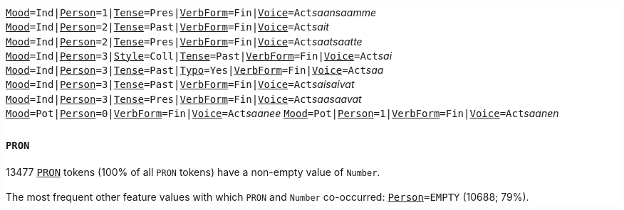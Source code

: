   <tr><td><tt><tt><a href="fi_tdt-feat-Mood.html">Mood</a></tt><tt>=Ind</tt>|<tt><a href="fi_tdt-feat-Person.html">Person</a></tt><tt>=1</tt>|<tt><a href="fi_tdt-feat-Tense.html">Tense</a></tt><tt>=Pres</tt>|<tt><a href="fi_tdt-feat-VerbForm.html">VerbForm</a></tt><tt>=Fin</tt>|<tt><a href="fi_tdt-feat-Voice.html">Voice</a></tt><tt>=Act</tt></tt></td><td><em>saan</em></td><td><em>saamme</em></td></tr>
  <tr><td><tt><tt><a href="fi_tdt-feat-Mood.html">Mood</a></tt><tt>=Ind</tt>|<tt><a href="fi_tdt-feat-Person.html">Person</a></tt><tt>=2</tt>|<tt><a href="fi_tdt-feat-Tense.html">Tense</a></tt><tt>=Past</tt>|<tt><a href="fi_tdt-feat-VerbForm.html">VerbForm</a></tt><tt>=Fin</tt>|<tt><a href="fi_tdt-feat-Voice.html">Voice</a></tt><tt>=Act</tt></tt></td><td><em>sait</em></td><td></td></tr>
  <tr><td><tt><tt><a href="fi_tdt-feat-Mood.html">Mood</a></tt><tt>=Ind</tt>|<tt><a href="fi_tdt-feat-Person.html">Person</a></tt><tt>=2</tt>|<tt><a href="fi_tdt-feat-Tense.html">Tense</a></tt><tt>=Pres</tt>|<tt><a href="fi_tdt-feat-VerbForm.html">VerbForm</a></tt><tt>=Fin</tt>|<tt><a href="fi_tdt-feat-Voice.html">Voice</a></tt><tt>=Act</tt></tt></td><td><em>saat</em></td><td><em>saatte</em></td></tr>
  <tr><td><tt><tt><a href="fi_tdt-feat-Mood.html">Mood</a></tt><tt>=Ind</tt>|<tt><a href="fi_tdt-feat-Person.html">Person</a></tt><tt>=3</tt>|<tt><a href="fi_tdt-feat-Style.html">Style</a></tt><tt>=Coll</tt>|<tt><a href="fi_tdt-feat-Tense.html">Tense</a></tt><tt>=Past</tt>|<tt><a href="fi_tdt-feat-VerbForm.html">VerbForm</a></tt><tt>=Fin</tt>|<tt><a href="fi_tdt-feat-Voice.html">Voice</a></tt><tt>=Act</tt></tt></td><td></td><td><em>sai</em></td></tr>
  <tr><td><tt><tt><a href="fi_tdt-feat-Mood.html">Mood</a></tt><tt>=Ind</tt>|<tt><a href="fi_tdt-feat-Person.html">Person</a></tt><tt>=3</tt>|<tt><a href="fi_tdt-feat-Tense.html">Tense</a></tt><tt>=Past</tt>|<tt><a href="fi_tdt-feat-Typo.html">Typo</a></tt><tt>=Yes</tt>|<tt><a href="fi_tdt-feat-VerbForm.html">VerbForm</a></tt><tt>=Fin</tt>|<tt><a href="fi_tdt-feat-Voice.html">Voice</a></tt><tt>=Act</tt></tt></td><td><em>saa</em></td><td></td></tr>
  <tr><td><tt><tt><a href="fi_tdt-feat-Mood.html">Mood</a></tt><tt>=Ind</tt>|<tt><a href="fi_tdt-feat-Person.html">Person</a></tt><tt>=3</tt>|<tt><a href="fi_tdt-feat-Tense.html">Tense</a></tt><tt>=Past</tt>|<tt><a href="fi_tdt-feat-VerbForm.html">VerbForm</a></tt><tt>=Fin</tt>|<tt><a href="fi_tdt-feat-Voice.html">Voice</a></tt><tt>=Act</tt></tt></td><td><em>sai</em></td><td><em>saivat</em></td></tr>
  <tr><td><tt><tt><a href="fi_tdt-feat-Mood.html">Mood</a></tt><tt>=Ind</tt>|<tt><a href="fi_tdt-feat-Person.html">Person</a></tt><tt>=3</tt>|<tt><a href="fi_tdt-feat-Tense.html">Tense</a></tt><tt>=Pres</tt>|<tt><a href="fi_tdt-feat-VerbForm.html">VerbForm</a></tt><tt>=Fin</tt>|<tt><a href="fi_tdt-feat-Voice.html">Voice</a></tt><tt>=Act</tt></tt></td><td><em>saa</em></td><td><em>saavat</em></td></tr>
  <tr><td><tt><tt><a href="fi_tdt-feat-Mood.html">Mood</a></tt><tt>=Pot</tt>|<tt><a href="fi_tdt-feat-Person.html">Person</a></tt><tt>=0</tt>|<tt><a href="fi_tdt-feat-VerbForm.html">VerbForm</a></tt><tt>=Fin</tt>|<tt><a href="fi_tdt-feat-Voice.html">Voice</a></tt><tt>=Act</tt></tt></td><td><em>saanee</em></td><td></td></tr>
  <tr><td><tt><tt><a href="fi_tdt-feat-Mood.html">Mood</a></tt><tt>=Pot</tt>|<tt><a href="fi_tdt-feat-Person.html">Person</a></tt><tt>=1</tt>|<tt><a href="fi_tdt-feat-VerbForm.html">VerbForm</a></tt><tt>=Fin</tt>|<tt><a href="fi_tdt-feat-Voice.html">Voice</a></tt><tt>=Act</tt></tt></td><td><em>saanen</em></td><td></td></tr>
</table>

### `PRON`

13477 <tt><a href="fi_tdt-pos-PRON.html">PRON</a></tt> tokens (100% of all `PRON` tokens) have a non-empty value of `Number`.

The most frequent other feature values with which `PRON` and `Number` co-occurred: <tt><a href="fi_tdt-feat-Person.html">Person</a></tt><tt>=EMPTY</tt> (10688; 79%).
